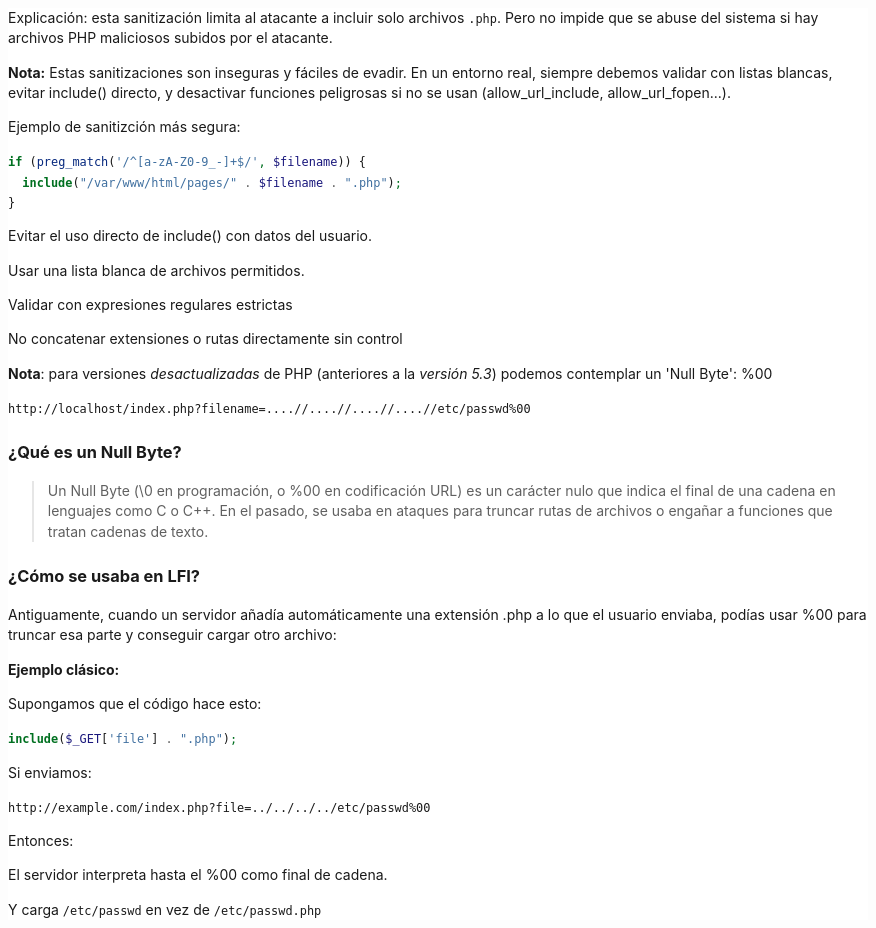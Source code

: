 Explicación: esta sanitización limita al atacante a incluir solo archivos `.php`. Pero no impide que se abuse del sistema si hay archivos PHP maliciosos subidos por el atacante.

**Nota:** Estas sanitizaciones son inseguras y fáciles de evadir. En un entorno real, siempre debemos validar con listas blancas, evitar include() directo, y desactivar funciones peligrosas si no se usan (allow_url_include, allow_url_fopen...).

Ejemplo de sanitizción más segura:

```php
if (preg_match('/^[a-zA-Z0-9_-]+$/', $filename)) {
  include("/var/www/html/pages/" . $filename . ".php");
}
```
Evitar el uso directo de include() con datos del usuario.

Usar una lista blanca de archivos permitidos.

Validar con expresiones regulares estrictas

No concatenar extensiones o rutas directamente sin control


**Nota**: para versiones *desactualizadas* de PHP (anteriores a la *versión 5.3*) podemos contemplar un 'Null Byte': %00

```URL
http://localhost/index.php?filename=....//....//....//....//etc/passwd%00
```

### ¿Qué es un Null Byte?

> Un Null Byte (\0 en programación, o %00 en codificación URL) es un carácter nulo que indica el final de una cadena en lenguajes como C o C++. En el pasado, se usaba en ataques para truncar rutas de archivos o engañar a funciones que tratan cadenas de texto.

### ¿Cómo se usaba en LFI?

Antiguamente, cuando un servidor añadía automáticamente una extensión .php a lo que el usuario enviaba, podías usar %00 para truncar esa parte y conseguir cargar otro archivo:

**Ejemplo clásico:**

Supongamos que el código hace esto:

```php
include($_GET['file'] . ".php");
```

Si enviamos:

```bash
http://example.com/index.php?file=../../../../etc/passwd%00
```

Entonces:

El servidor interpreta hasta el %00 como final de cadena.

Y carga `/etc/passwd` en vez de `/etc/passwd.php`
